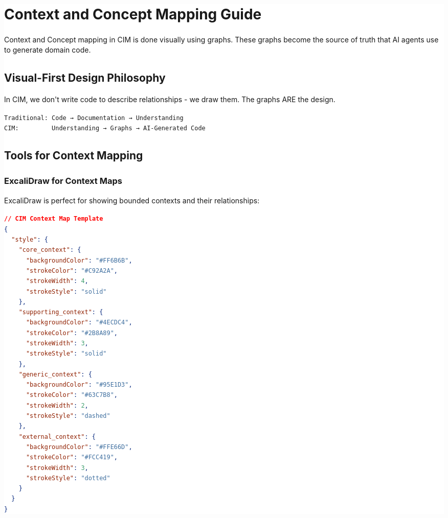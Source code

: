 # Context and Concept Mapping Guide

Context and Concept mapping in CIM is done visually using graphs. These graphs become the source of truth that AI agents use to generate domain code.

## Visual-First Design Philosophy

In CIM, we don't write code to describe relationships - we draw them. The graphs ARE the design.

```
Traditional: Code → Documentation → Understanding
CIM:         Understanding → Graphs → AI-Generated Code
```

## Tools for Context Mapping

### ExcaliDraw for Context Maps

ExcaliDraw is perfect for showing bounded contexts and their relationships:

```json
// CIM Context Map Template
{
  "style": {
    "core_context": {
      "backgroundColor": "#FF6B6B",
      "strokeColor": "#C92A2A",
      "strokeWidth": 4,
      "strokeStyle": "solid"
    },
    "supporting_context": {
      "backgroundColor": "#4ECDC4",
      "strokeColor": "#2B8A89",
      "strokeWidth": 3,
      "strokeStyle": "solid"
    },
    "generic_context": {
      "backgroundColor": "#95E1D3",
      "strokeColor": "#63C7B8",
      "strokeWidth": 2,
      "strokeStyle": "dashed"
    },
    "external_context": {
      "backgroundColor": "#FFE66D",
      "strokeColor": "#FCC419",
      "strokeWidth": 3,
      "strokeStyle": "dotted"
    }
  }
}
```
